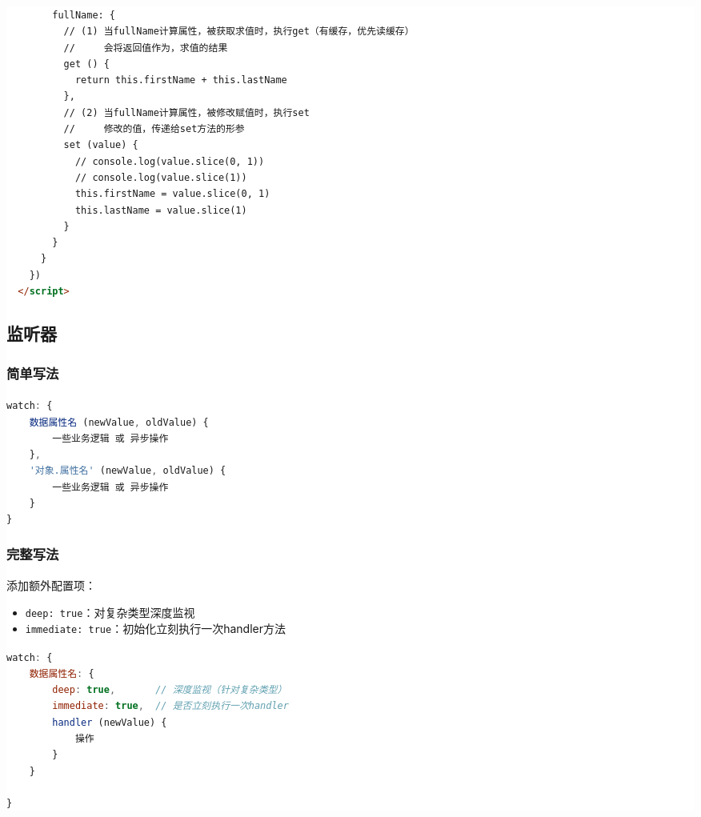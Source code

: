 ```html
        fullName: {
          // (1) 当fullName计算属性，被获取求值时，执行get（有缓存，优先读缓存）
          //     会将返回值作为，求值的结果
          get () {
            return this.firstName + this.lastName
          },
          // (2) 当fullName计算属性，被修改赋值时，执行set
          //     修改的值，传递给set方法的形参
          set (value) {
            // console.log(value.slice(0, 1))          
            // console.log(value.slice(1))         
            this.firstName = value.slice(0, 1)
            this.lastName = value.slice(1)
          }
        }
      }
    })
  </script>
```


## 监听器

### 简单写法

```javascript
watch: {
	数据属性名 (newValue, oldValue) {
		一些业务逻辑 或 异步操作
	},
	'对象.属性名' (newValue, oldValue) {
		一些业务逻辑 或 异步操作
	}
}
```


### 完整写法

添加额外配置项：
- `deep: true`：对复杂类型深度监视
- `immediate: true`：初始化立刻执行一次handler方法

```javascript
watch: {
	数据属性名: {
		deep: true,       // 深度监视（针对复杂类型）
		immediate: true,  // 是否立刻执行一次handler
		handler (newValue) {
			操作
		}
	}

}
```
